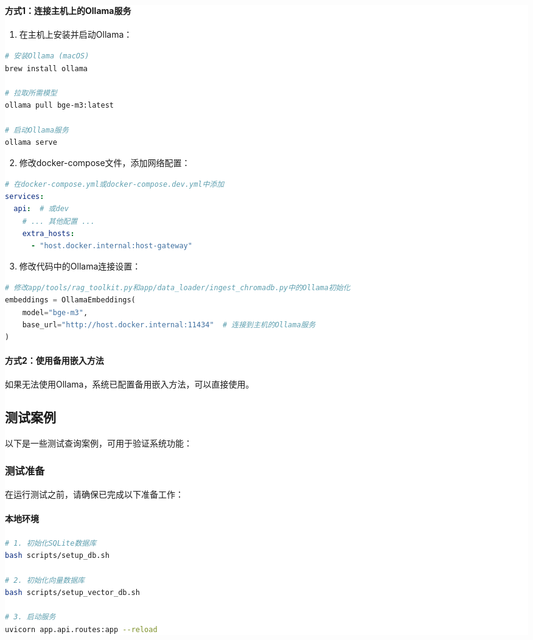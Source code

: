 #### 方式1：连接主机上的Ollama服务

1. 在主机上安装并启动Ollama：
```bash
# 安装Ollama (macOS)
brew install ollama

# 拉取所需模型
ollama pull bge-m3:latest

# 启动Ollama服务
ollama serve
```

2. 修改docker-compose文件，添加网络配置：
```yaml
# 在docker-compose.yml或docker-compose.dev.yml中添加
services:
  api:  # 或dev
    # ... 其他配置 ...
    extra_hosts:
      - "host.docker.internal:host-gateway"
```

3. 修改代码中的Ollama连接设置：
```python
# 修改app/tools/rag_toolkit.py和app/data_loader/ingest_chromadb.py中的Ollama初始化
embeddings = OllamaEmbeddings(
    model="bge-m3",
    base_url="http://host.docker.internal:11434"  # 连接到主机的Ollama服务
)
```

#### 方式2：使用备用嵌入方法

如果无法使用Ollama，系统已配置备用嵌入方法，可以直接使用。

## 测试案例

以下是一些测试查询案例，可用于验证系统功能：

### 测试准备

在运行测试之前，请确保已完成以下准备工作：

#### 本地环境

```bash
# 1. 初始化SQLite数据库
bash scripts/setup_db.sh

# 2. 初始化向量数据库
bash scripts/setup_vector_db.sh

# 3. 启动服务
uvicorn app.api.routes:app --reload
```
